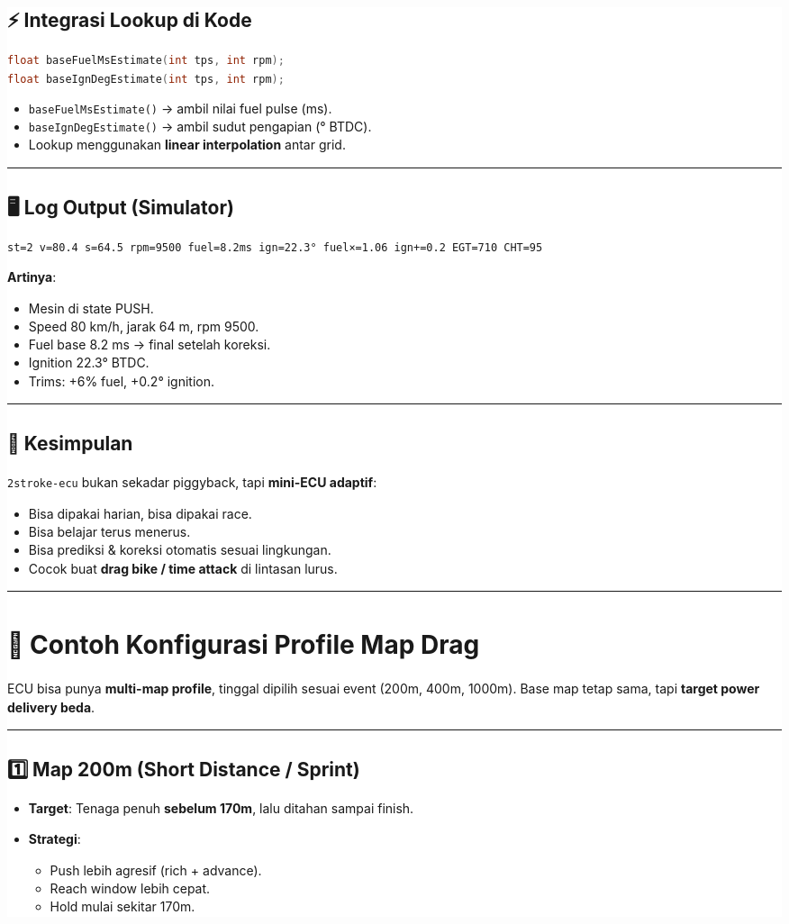 ## ⚡ Integrasi Lookup di Kode

```cpp
float baseFuelMsEstimate(int tps, int rpm);
float baseIgnDegEstimate(int tps, int rpm);
```

* `baseFuelMsEstimate()` → ambil nilai fuel pulse (ms).
* `baseIgnDegEstimate()` → ambil sudut pengapian (° BTDC).
* Lookup menggunakan **linear interpolation** antar grid.

---

## 🖥️ Log Output (Simulator)

```
st=2 v=80.4 s=64.5 rpm=9500 fuel=8.2ms ign=22.3° fuel×=1.06 ign+=0.2 EGT=710 CHT=95
```

**Artinya**:

* Mesin di state PUSH.
* Speed 80 km/h, jarak 64 m, rpm 9500.
* Fuel base 8.2 ms → final setelah koreksi.
* Ignition 22.3° BTDC.
* Trims: +6% fuel, +0.2° ignition.

---

## 📜 Kesimpulan

`2stroke-ecu` bukan sekadar piggyback, tapi **mini-ECU adaptif**:

* Bisa dipakai harian, bisa dipakai race.
* Bisa belajar terus menerus.
* Bisa prediksi & koreksi otomatis sesuai lingkungan.
* Cocok buat **drag bike / time attack** di lintasan lurus.

---

# 📑 Contoh Konfigurasi Profile Map Drag

ECU bisa punya **multi-map profile**, tinggal dipilih sesuai event (200m, 400m, 1000m).
Base map tetap sama, tapi **target power delivery beda**.

---

## 1️⃣ Map 200m (Short Distance / Sprint)

* **Target**: Tenaga penuh **sebelum 170m**, lalu ditahan sampai finish.
* **Strategi**:

  * Push lebih agresif (rich + advance).
  * Reach window lebih cepat.
  * Hold mulai sekitar 170m.
